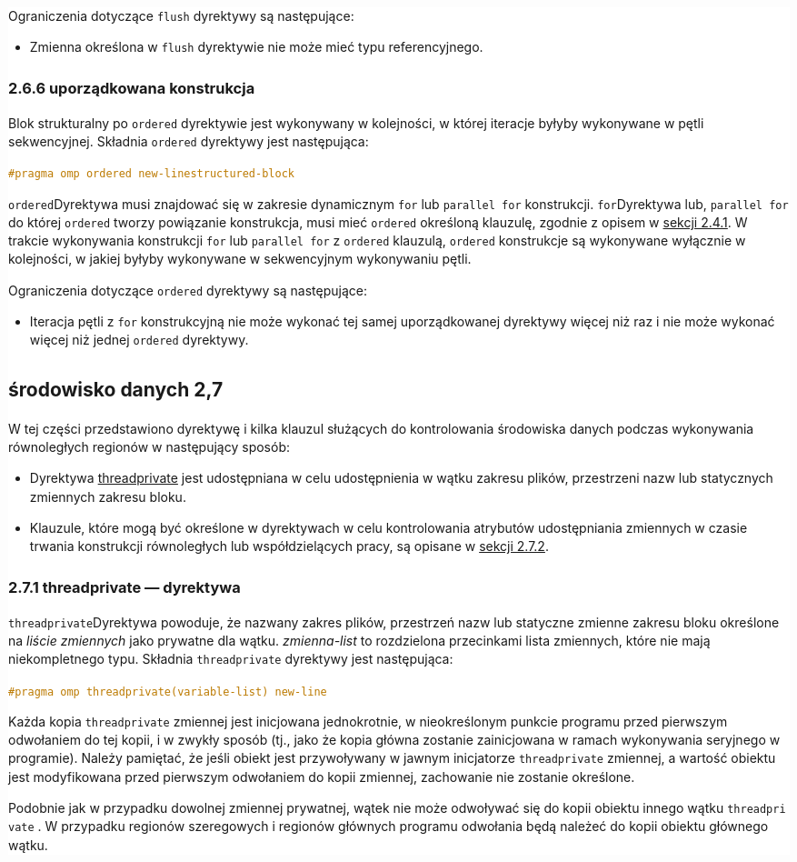 
Ograniczenia dotyczące `flush` dyrektywy są następujące:

- Zmienna określona w `flush` dyrektywie nie może mieć typu referencyjnego.

### <a name="266-ordered-construct"></a>2.6.6 uporządkowana konstrukcja

Blok strukturalny po `ordered` dyrektywie jest wykonywany w kolejności, w której iteracje byłyby wykonywane w pętli sekwencyjnej. Składnia `ordered` dyrektywy jest następująca:

```cpp
#pragma omp ordered new-linestructured-block
```

`ordered`Dyrektywa musi znajdować się w zakresie dynamicznym `for` lub `parallel for` konstrukcji. `for`Dyrektywa lub, `parallel for` do której `ordered` tworzy powiązanie konstrukcja, musi mieć `ordered` określoną klauzulę, zgodnie z opisem w [sekcji 2.4.1](#241-for-construct). W trakcie wykonywania konstrukcji `for` lub `parallel for` z `ordered` klauzulą, `ordered` konstrukcje są wykonywane wyłącznie w kolejności, w jakiej byłyby wykonywane w sekwencyjnym wykonywaniu pętli.

Ograniczenia dotyczące `ordered` dyrektywy są następujące:

- Iteracja pętli z `for` konstrukcyjną nie może wykonać tej samej uporządkowanej dyrektywy więcej niż raz i nie może wykonać więcej niż jednej `ordered` dyrektywy.

## <a name="27-data-environment"></a>środowisko danych 2,7

W tej części przedstawiono dyrektywę i kilka klauzul służących do kontrolowania środowiska danych podczas wykonywania równoległych regionów w następujący sposób:

- Dyrektywa [threadprivate](#271-threadprivate-directive) jest udostępniana w celu udostępnienia w wątku zakresu plików, przestrzeni nazw lub statycznych zmiennych zakresu bloku.

- Klauzule, które mogą być określone w dyrektywach w celu kontrolowania atrybutów udostępniania zmiennych w czasie trwania konstrukcji równoległych lub współdzielących pracy, są opisane w [sekcji 2.7.2](#272-data-sharing-attribute-clauses).

### <a name="271-threadprivate-directive"></a>2.7.1 threadprivate — dyrektywa

`threadprivate`Dyrektywa powoduje, że nazwany zakres plików, przestrzeń nazw lub statyczne zmienne zakresu bloku określone na *liście zmiennych* jako prywatne dla wątku. *zmienna-list* to rozdzielona przecinkami lista zmiennych, które nie mają niekompletnego typu. Składnia `threadprivate` dyrektywy jest następująca:

```cpp
#pragma omp threadprivate(variable-list) new-line
```

Każda kopia `threadprivate` zmiennej jest inicjowana jednokrotnie, w nieokreślonym punkcie programu przed pierwszym odwołaniem do tej kopii, i w zwykły sposób (tj., jako że kopia główna zostanie zainicjowana w ramach wykonywania seryjnego w programie). Należy pamiętać, że jeśli obiekt jest przywoływany w jawnym inicjatorze `threadprivate` zmiennej, a wartość obiektu jest modyfikowana przed pierwszym odwołaniem do kopii zmiennej, zachowanie nie zostanie określone.

Podobnie jak w przypadku dowolnej zmiennej prywatnej, wątek nie może odwoływać się do kopii obiektu innego wątku `threadprivate` . W przypadku regionów szeregowych i regionów głównych programu odwołania będą należeć do kopii obiektu głównego wątku.
